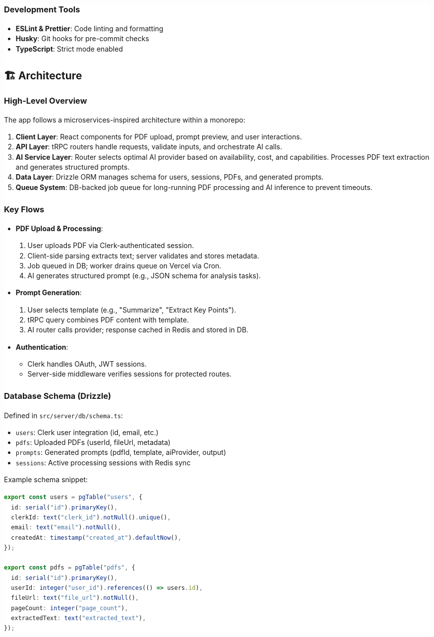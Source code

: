 ### Development Tools

- **ESLint & Prettier**: Code linting and formatting
- **Husky**: Git hooks for pre-commit checks
- **TypeScript**: Strict mode enabled

## 🏗 Architecture

### High-Level Overview

The app follows a microservices-inspired architecture within a monorepo:

1. **Client Layer**: React components for PDF upload, prompt preview, and user interactions.
2. **API Layer**: tRPC routers handle requests, validate inputs, and orchestrate AI calls.
3. **AI Service Layer**: Router selects optimal AI provider based on availability, cost, and capabilities. Processes PDF text extraction and generates structured prompts.
4. **Data Layer**: Drizzle ORM manages schema for users, sessions, PDFs, and generated prompts.
5. **Queue System**: DB-backed job queue for long-running PDF processing and AI inference to prevent timeouts.

### Key Flows

- **PDF Upload & Processing**:
  1. User uploads PDF via Clerk-authenticated session.
  2. Client-side parsing extracts text; server validates and stores metadata.
  3. Job queued in DB; worker drains queue on Vercel via Cron.
  4. AI generates structured prompt (e.g., JSON schema for analysis tasks).

- **Prompt Generation**:
  1. User selects template (e.g., "Summarize", "Extract Key Points").
  2. tRPC query combines PDF content with template.
  3. AI router calls provider; response cached in Redis and stored in DB.

- **Authentication**:
  - Clerk handles OAuth, JWT sessions.
  - Server-side middleware verifies sessions for protected routes.

### Database Schema (Drizzle)

Defined in `src/server/db/schema.ts`:

- `users`: Clerk user integration (id, email, etc.)
- `pdfs`: Uploaded PDFs (userId, fileUrl, metadata)
- `prompts`: Generated prompts (pdfId, template, aiProvider, output)
- `sessions`: Active processing sessions with Redis sync

Example schema snippet:

```ts
export const users = pgTable("users", {
  id: serial("id").primaryKey(),
  clerkId: text("clerk_id").notNull().unique(),
  email: text("email").notNull(),
  createdAt: timestamp("created_at").defaultNow(),
});

export const pdfs = pgTable("pdfs", {
  id: serial("id").primaryKey(),
  userId: integer("user_id").references(() => users.id),
  fileUrl: text("file_url").notNull(),
  pageCount: integer("page_count"),
  extractedText: text("extracted_text"),
});
```
